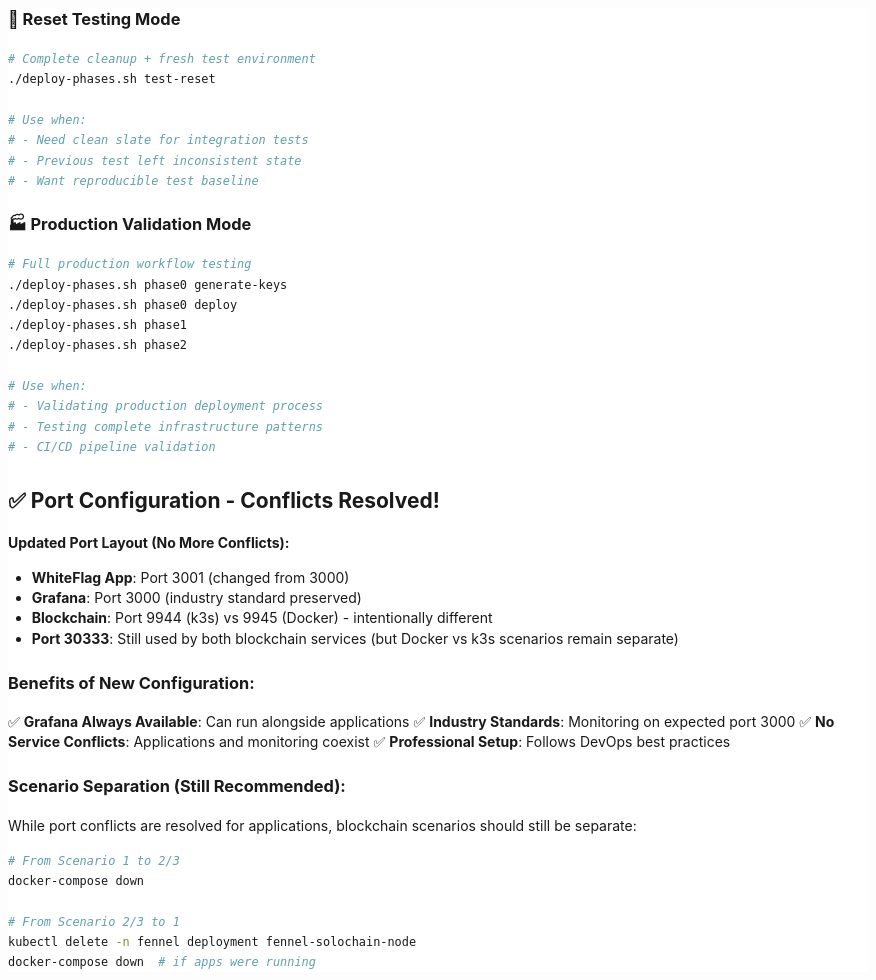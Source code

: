 ### **🔄 Reset Testing Mode**
```bash
# Complete cleanup + fresh test environment
./deploy-phases.sh test-reset

# Use when:
# - Need clean slate for integration tests
# - Previous test left inconsistent state
# - Want reproducible test baseline
```

### **🏭 Production Validation Mode**
```bash
# Full production workflow testing
./deploy-phases.sh phase0 generate-keys
./deploy-phases.sh phase0 deploy
./deploy-phases.sh phase1  
./deploy-phases.sh phase2

# Use when:
# - Validating production deployment process
# - Testing complete infrastructure patterns
# - CI/CD pipeline validation
```

## ✅ Port Configuration - Conflicts Resolved!

**Updated Port Layout (No More Conflicts):**
- **WhiteFlag App**: Port 3001 (changed from 3000)
- **Grafana**: Port 3000 (industry standard preserved)
- **Blockchain**: Port 9944 (k3s) vs 9945 (Docker) - intentionally different
- **Port 30333**: Still used by both blockchain services (but Docker vs k3s scenarios remain separate)

### **Benefits of New Configuration:**
✅ **Grafana Always Available**: Can run alongside applications
✅ **Industry Standards**: Monitoring on expected port 3000
✅ **No Service Conflicts**: Applications and monitoring coexist
✅ **Professional Setup**: Follows DevOps best practices

### **Scenario Separation (Still Recommended):**
While port conflicts are resolved for applications, blockchain scenarios should still be separate:

```bash
# From Scenario 1 to 2/3
docker-compose down

# From Scenario 2/3 to 1  
kubectl delete -n fennel deployment fennel-solochain-node
docker-compose down  # if apps were running
```
